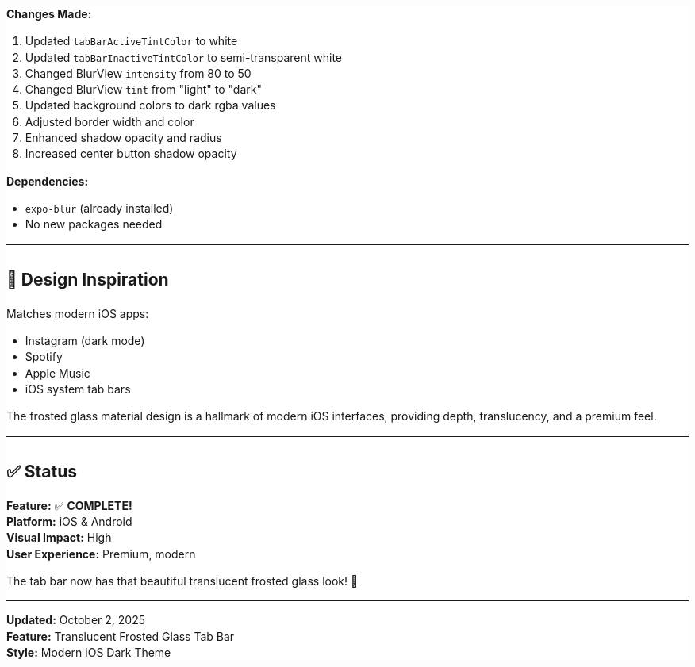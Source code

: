 **Changes Made:**
1. Updated `tabBarActiveTintColor` to white
2. Updated `tabBarInactiveTintColor` to semi-transparent white
3. Changed BlurView `intensity` from 80 to 50
4. Changed BlurView `tint` from "light" to "dark"
5. Updated background colors to dark rgba values
6. Adjusted border width and color
7. Enhanced shadow opacity and radius
8. Increased center button shadow opacity

**Dependencies:**
- `expo-blur` (already installed)
- No new packages needed

---

## 🎨 Design Inspiration

Matches modern iOS apps:
- Instagram (dark mode)
- Spotify
- Apple Music
- iOS system tab bars

The frosted glass material design is a hallmark of modern iOS interfaces, providing depth, translucency, and a premium feel.

---

## ✅ Status

**Feature:** ✅ **COMPLETE!**  
**Platform:** iOS & Android  
**Visual Impact:** High  
**User Experience:** Premium, modern

The tab bar now has that beautiful translucent frosted glass look! 🎉

---

**Updated:** October 2, 2025  
**Feature:** Translucent Frosted Glass Tab Bar  
**Style:** Modern iOS Dark Theme
